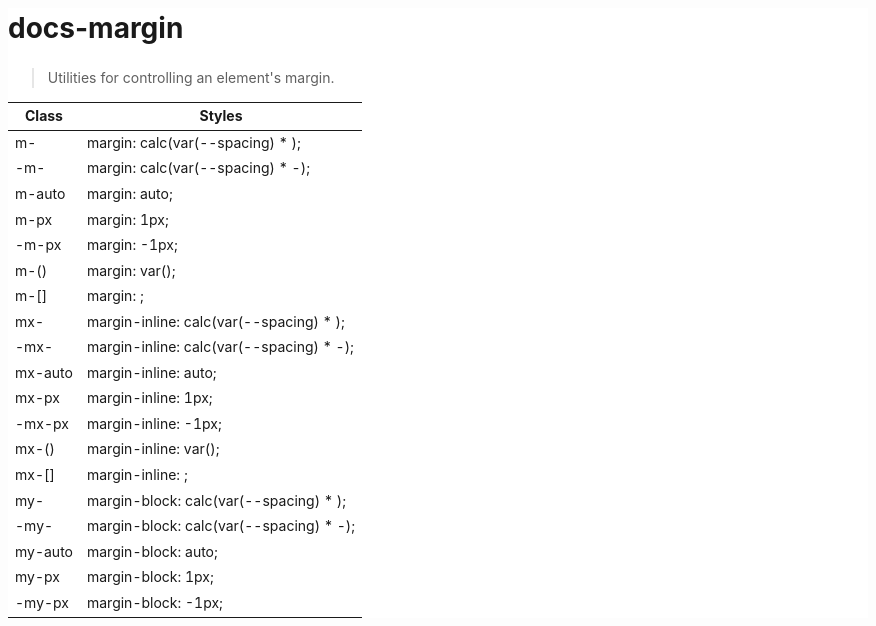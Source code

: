 # docs-margin

> Utilities for controlling an element's margin.

| Class                       | Styles                                                                                                                                                                                                                                        |
| --------------------------- | --------------------------------------------------------------------------------------------------------------------------------------------------------------------------------------------------------------------------------------------- |
| m-<number>                  | margin: calc(var(--spacing) * <number>);                                                                                                                                                                                                      |
| -m-<number>                 | margin: calc(var(--spacing) * -<number>);                                                                                                                                                                                                     |
| m-auto                      | margin: auto;                                                                                                                                                                                                                                 |
| m-px                        | margin: 1px;                                                                                                                                                                                                                                  |
| -m-px                       | margin: -1px;                                                                                                                                                                                                                                 |
| m-(<custom-property>)       | margin: var(<custom-property>);                                                                                                                                                                                                               |
| m-[<value>]                 | margin: <value>;                                                                                                                                                                                                                              |
| mx-<number>                 | margin-inline: calc(var(--spacing) * <number>);                                                                                                                                                                                               |
| -mx-<number>                | margin-inline: calc(var(--spacing) * -<number>);                                                                                                                                                                                              |
| mx-auto                     | margin-inline: auto;                                                                                                                                                                                                                          |
| mx-px                       | margin-inline: 1px;                                                                                                                                                                                                                           |
| -mx-px                      | margin-inline: -1px;                                                                                                                                                                                                                          |
| mx-(<custom-property>)      | margin-inline: var(<custom-property>);                                                                                                                                                                                                        |
| mx-[<value>]                | margin-inline: <value>;                                                                                                                                                                                                                       |
| my-<number>                 | margin-block: calc(var(--spacing) * <number>);                                                                                                                                                                                                |
| -my-<number>                | margin-block: calc(var(--spacing) * -<number>);                                                                                                                                                                                               |
| my-auto                     | margin-block: auto;                                                                                                                                                                                                                           |
| my-px                       | margin-block: 1px;                                                                                                                                                                                                                            |
| -my-px                      | margin-block: -1px;                                                                                                                                                                                                                           |